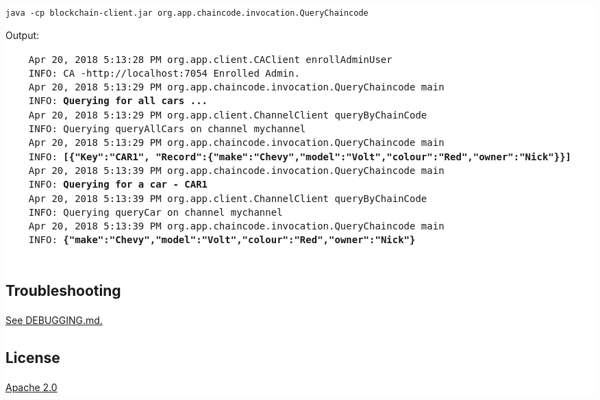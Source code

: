    ```
   java -cp blockchain-client.jar org.app.chaincode.invocation.QueryChaincode
   ```
   
   Output:
   
   <pre>
    Apr 20, 2018 5:13:28 PM org.app.client.CAClient enrollAdminUser
    INFO: CA -http://localhost:7054 Enrolled Admin.
    Apr 20, 2018 5:13:29 PM org.app.chaincode.invocation.QueryChaincode main
    INFO: <b>Querying for all cars ...</b>
    Apr 20, 2018 5:13:29 PM org.app.client.ChannelClient queryByChainCode
    INFO: Querying queryAllCars on channel mychannel
    Apr 20, 2018 5:13:29 PM org.app.chaincode.invocation.QueryChaincode main
    INFO: <b>[{"Key":"CAR1", "Record":{"make":"Chevy","model":"Volt","colour":"Red","owner":"Nick"}}]</b>
    Apr 20, 2018 5:13:39 PM org.app.chaincode.invocation.QueryChaincode main
    INFO: <b>Querying for a car - CAR1</b>
    Apr 20, 2018 5:13:39 PM org.app.client.ChannelClient queryByChainCode
    INFO: Querying queryCar on channel mychannel
    Apr 20, 2018 5:13:39 PM org.app.chaincode.invocation.QueryChaincode main
    INFO: <b>{"make":"Chevy","model":"Volt","colour":"Red","owner":"Nick"}</b>
   </pre>

## Troubleshooting

[See DEBUGGING.md.](DEBUGGING.md)

## License
[Apache 2.0](LICENSE)

